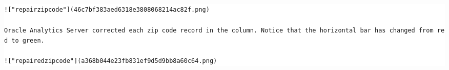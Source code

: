     !["repairzipcode"](46c7bf383aed6318e3808068214ac82f.png)

    Oracle Analytics Server corrected each zip code record in the column. Notice that the horizontal bar has changed from red to green.

    !["repairedzipcode"](a368b044e23fb831ef9d5d9bb8a60c64.png)
